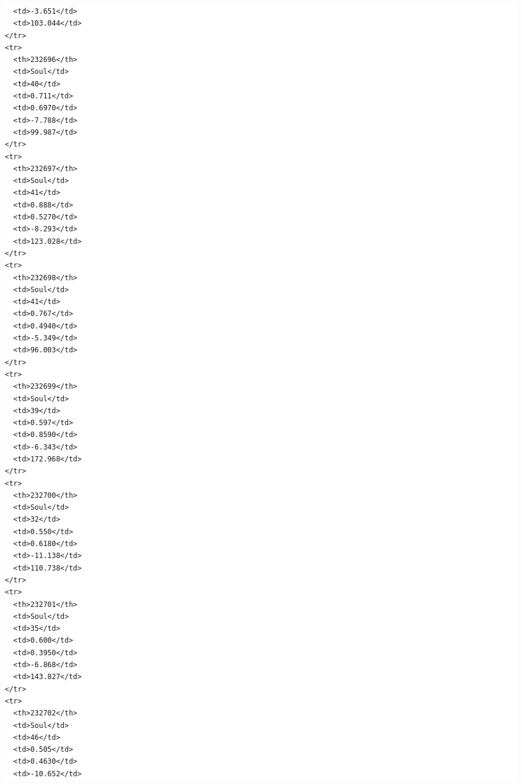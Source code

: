      <td>-3.651</td>
      <td>103.044</td>
    </tr>
    <tr>
      <th>232696</th>
      <td>Soul</td>
      <td>40</td>
      <td>0.711</td>
      <td>0.6970</td>
      <td>-7.788</td>
      <td>99.987</td>
    </tr>
    <tr>
      <th>232697</th>
      <td>Soul</td>
      <td>41</td>
      <td>0.888</td>
      <td>0.5270</td>
      <td>-8.293</td>
      <td>123.028</td>
    </tr>
    <tr>
      <th>232698</th>
      <td>Soul</td>
      <td>41</td>
      <td>0.767</td>
      <td>0.4940</td>
      <td>-5.349</td>
      <td>96.003</td>
    </tr>
    <tr>
      <th>232699</th>
      <td>Soul</td>
      <td>39</td>
      <td>0.597</td>
      <td>0.8590</td>
      <td>-6.343</td>
      <td>172.968</td>
    </tr>
    <tr>
      <th>232700</th>
      <td>Soul</td>
      <td>32</td>
      <td>0.550</td>
      <td>0.6180</td>
      <td>-11.138</td>
      <td>110.738</td>
    </tr>
    <tr>
      <th>232701</th>
      <td>Soul</td>
      <td>35</td>
      <td>0.600</td>
      <td>0.3950</td>
      <td>-6.868</td>
      <td>143.827</td>
    </tr>
    <tr>
      <th>232702</th>
      <td>Soul</td>
      <td>46</td>
      <td>0.505</td>
      <td>0.4630</td>
      <td>-10.652</td>